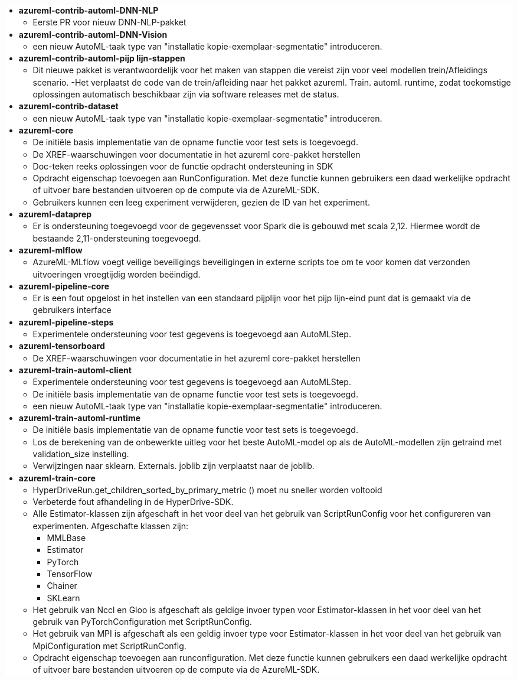   + **azureml-contrib-automl-DNN-NLP**
    + Eerste PR voor nieuw DNN-NLP-pakket
  + **azureml-contrib-automl-DNN-Vision**
    + een nieuw AutoML-taak type van "installatie kopie-exemplaar-segmentatie" introduceren.
  + **azureml-contrib-automl-pijp lijn-stappen**
    + Dit nieuwe pakket is verantwoordelijk voor het maken van stappen die vereist zijn voor veel modellen trein/Afleidings scenario. -Het verplaatst de code van de trein/afleiding naar het pakket azureml. Train. automl. runtime, zodat toekomstige oplossingen automatisch beschikbaar zijn via software releases met de status.
  + **azureml-contrib-dataset**
    + een nieuw AutoML-taak type van "installatie kopie-exemplaar-segmentatie" introduceren.
  + **azureml-core**
    + De initiële basis implementatie van de opname functie voor test sets is toegevoegd.
    + De XREF-waarschuwingen voor documentatie in het azureml core-pakket herstellen
    + Doc-teken reeks oplossingen voor de functie opdracht ondersteuning in SDK
    + Opdracht eigenschap toevoegen aan RunConfiguration. Met deze functie kunnen gebruikers een daad werkelijke opdracht of uitvoer bare bestanden uitvoeren op de compute via de AzureML-SDK.
    + Gebruikers kunnen een leeg experiment verwijderen, gezien de ID van het experiment.
  + **azureml-dataprep**
    + Er is ondersteuning toegevoegd voor de gegevensset voor Spark die is gebouwd met scala 2,12. Hiermee wordt de bestaande 2,11-ondersteuning toegevoegd.
  + **azureml-mlflow**
    + AzureML-MLflow voegt veilige beveiligings beveiligingen in externe scripts toe om te voor komen dat verzonden uitvoeringen vroegtijdig worden beëindigd.
  + **azureml-pipeline-core**
    + Er is een fout opgelost in het instellen van een standaard pijplijn voor het pijp lijn-eind punt dat is gemaakt via de gebruikers interface
  + **azureml-pipeline-steps**
    + Experimentele ondersteuning voor test gegevens is toegevoegd aan AutoMLStep.
  + **azureml-tensorboard**
    + De XREF-waarschuwingen voor documentatie in het azureml core-pakket herstellen
  + **azureml-train-automl-client**
    + Experimentele ondersteuning voor test gegevens is toegevoegd aan AutoMLStep.
    + De initiële basis implementatie van de opname functie voor test sets is toegevoegd.
    + een nieuw AutoML-taak type van "installatie kopie-exemplaar-segmentatie" introduceren.
  + **azureml-train-automl-runtime**
    + De initiële basis implementatie van de opname functie voor test sets is toegevoegd.
    + Los de berekening van de onbewerkte uitleg voor het beste AutoML-model op als de AutoML-modellen zijn getraind met validation_size instelling.
    + Verwijzingen naar sklearn. Externals. joblib zijn verplaatst naar de joblib.
  + **azureml-train-core**
    + HyperDriveRun.get_children_sorted_by_primary_metric () moet nu sneller worden voltooid
    + Verbeterde fout afhandeling in de HyperDrive-SDK.
    +  Alle Estimator-klassen zijn afgeschaft in het voor deel van het gebruik van ScriptRunConfig voor het configureren van experimenten. Afgeschafte klassen zijn:
        + MMLBase
        + Estimator
        + PyTorch 
        + TensorFlow 
        + Chainer 
        + SKLearn
    + Het gebruik van Nccl en Gloo is afgeschaft als geldige invoer typen voor Estimator-klassen in het voor deel van het gebruik van PyTorchConfiguration met ScriptRunConfig.
    + Het gebruik van MPI is afgeschaft als een geldig invoer type voor Estimator-klassen in het voor deel van het gebruik van MpiConfiguration met ScriptRunConfig.
    + Opdracht eigenschap toevoegen aan runconfiguration. Met deze functie kunnen gebruikers een daad werkelijke opdracht of uitvoer bare bestanden uitvoeren op de compute via de AzureML-SDK.

